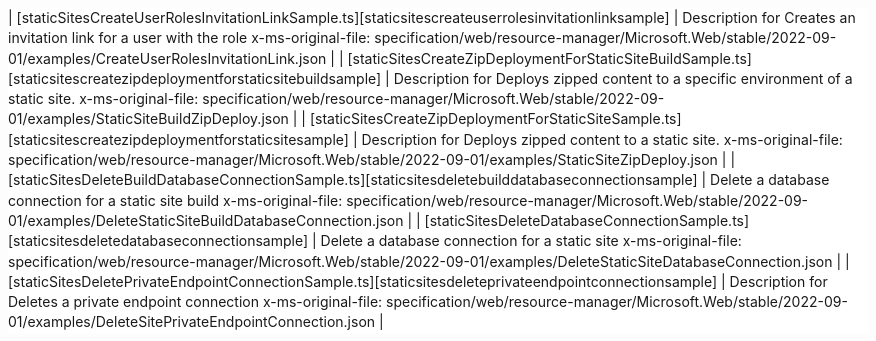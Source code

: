 | [staticSitesCreateUserRolesInvitationLinkSample.ts][staticsitescreateuserrolesinvitationlinksample]                                                                     | Description for Creates an invitation link for a user with the role x-ms-original-file: specification/web/resource-manager/Microsoft.Web/stable/2022-09-01/examples/CreateUserRolesInvitationLink.json                                                                                                                                                                                                                                                                                                                                                                                                                                                                                                                                                                                                                            |
| [staticSitesCreateZipDeploymentForStaticSiteBuildSample.ts][staticsitescreatezipdeploymentforstaticsitebuildsample]                                                     | Description for Deploys zipped content to a specific environment of a static site. x-ms-original-file: specification/web/resource-manager/Microsoft.Web/stable/2022-09-01/examples/StaticSiteBuildZipDeploy.json                                                                                                                                                                                                                                                                                                                                                                                                                                                                                                                                                                                                                  |
| [staticSitesCreateZipDeploymentForStaticSiteSample.ts][staticsitescreatezipdeploymentforstaticsitesample]                                                               | Description for Deploys zipped content to a static site. x-ms-original-file: specification/web/resource-manager/Microsoft.Web/stable/2022-09-01/examples/StaticSiteZipDeploy.json                                                                                                                                                                                                                                                                                                                                                                                                                                                                                                                                                                                                                                                 |
| [staticSitesDeleteBuildDatabaseConnectionSample.ts][staticsitesdeletebuilddatabaseconnectionsample]                                                                     | Delete a database connection for a static site build x-ms-original-file: specification/web/resource-manager/Microsoft.Web/stable/2022-09-01/examples/DeleteStaticSiteBuildDatabaseConnection.json                                                                                                                                                                                                                                                                                                                                                                                                                                                                                                                                                                                                                                 |
| [staticSitesDeleteDatabaseConnectionSample.ts][staticsitesdeletedatabaseconnectionsample]                                                                               | Delete a database connection for a static site x-ms-original-file: specification/web/resource-manager/Microsoft.Web/stable/2022-09-01/examples/DeleteStaticSiteDatabaseConnection.json                                                                                                                                                                                                                                                                                                                                                                                                                                                                                                                                                                                                                                            |
| [staticSitesDeletePrivateEndpointConnectionSample.ts][staticsitesdeleteprivateendpointconnectionsample]                                                                 | Description for Deletes a private endpoint connection x-ms-original-file: specification/web/resource-manager/Microsoft.Web/stable/2022-09-01/examples/DeleteSitePrivateEndpointConnection.json                                                                                                                                                                                                                                                                                                                                                                                                                                                                                                                                                                                                                                    |